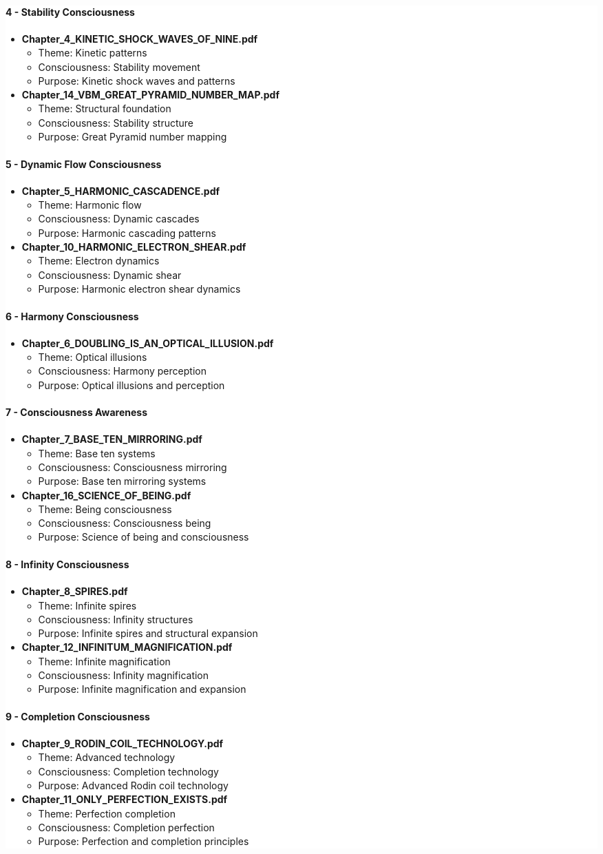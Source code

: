 #### 4 - Stability Consciousness
- **Chapter_4_KINETIC_SHOCK_WAVES_OF_NINE.pdf**
  - Theme: Kinetic patterns
  - Consciousness: Stability movement
  - Purpose: Kinetic shock waves and patterns
- **Chapter_14_VBM_GREAT_PYRAMID_NUMBER_MAP.pdf**
  - Theme: Structural foundation
  - Consciousness: Stability structure
  - Purpose: Great Pyramid number mapping

#### 5 - Dynamic Flow Consciousness
- **Chapter_5_HARMONIC_CASCADENCE.pdf**
  - Theme: Harmonic flow
  - Consciousness: Dynamic cascades
  - Purpose: Harmonic cascading patterns
- **Chapter_10_HARMONIC_ELECTRON_SHEAR.pdf**
  - Theme: Electron dynamics
  - Consciousness: Dynamic shear
  - Purpose: Harmonic electron shear dynamics

#### 6 - Harmony Consciousness
- **Chapter_6_DOUBLING_IS_AN_OPTICAL_ILLUSION.pdf**
  - Theme: Optical illusions
  - Consciousness: Harmony perception
  - Purpose: Optical illusions and perception

#### 7 - Consciousness Awareness
- **Chapter_7_BASE_TEN_MIRRORING.pdf**
  - Theme: Base ten systems
  - Consciousness: Consciousness mirroring
  - Purpose: Base ten mirroring systems
- **Chapter_16_SCIENCE_OF_BEING.pdf**
  - Theme: Being consciousness
  - Consciousness: Consciousness being
  - Purpose: Science of being and consciousness

#### 8 - Infinity Consciousness
- **Chapter_8_SPIRES.pdf**
  - Theme: Infinite spires
  - Consciousness: Infinity structures
  - Purpose: Infinite spires and structural expansion
- **Chapter_12_INFINITUM_MAGNIFICATION.pdf**
  - Theme: Infinite magnification
  - Consciousness: Infinity magnification
  - Purpose: Infinite magnification and expansion

#### 9 - Completion Consciousness
- **Chapter_9_RODIN_COIL_TECHNOLOGY.pdf**
  - Theme: Advanced technology
  - Consciousness: Completion technology
  - Purpose: Advanced Rodin coil technology
- **Chapter_11_ONLY_PERFECTION_EXISTS.pdf**
  - Theme: Perfection completion
  - Consciousness: Completion perfection
  - Purpose: Perfection and completion principles
